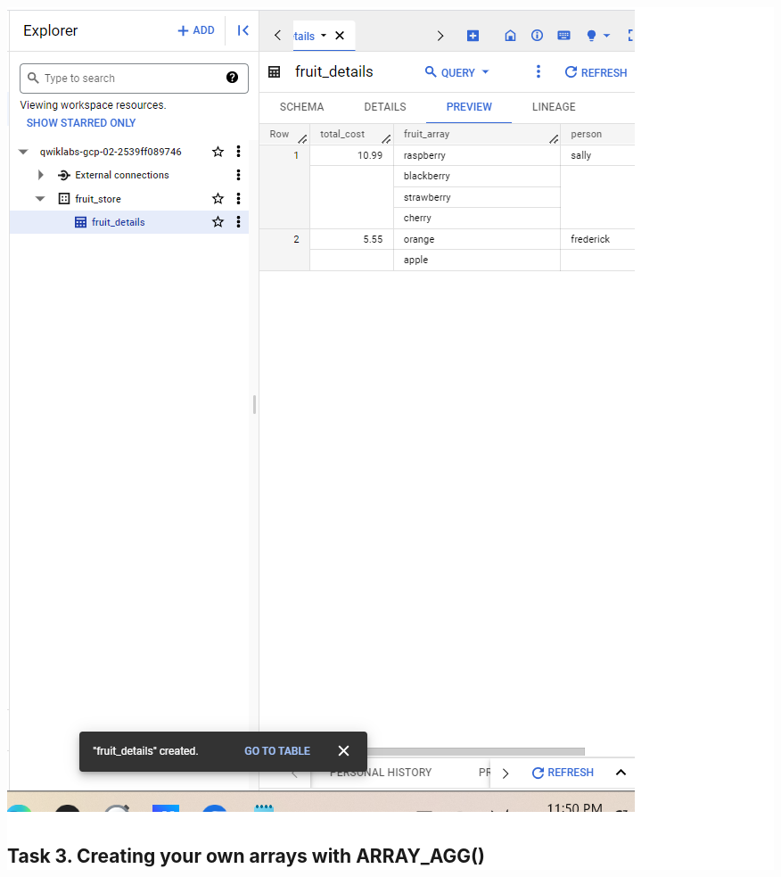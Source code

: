 
 ![1687902662971.png](./1687902662971.png)



## Task 3. Creating your own arrays with ARRAY_AGG()
